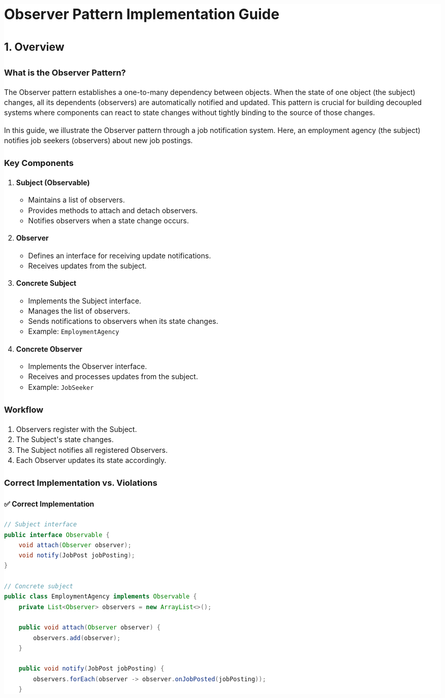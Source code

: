 # Observer Pattern Implementation Guide

## 1. Overview

### What is the Observer Pattern?

The Observer pattern establishes a one-to-many dependency between objects. When the state of one object (the subject) changes, all its dependents (observers) are automatically notified and updated. This pattern is crucial for building decoupled systems where components can react to state changes without tightly binding to the source of those changes.

In this guide, we illustrate the Observer pattern through a job notification system. Here, an employment agency (the subject) notifies job seekers (observers) about new job postings.

### Key Components

1.  **Subject (Observable)**
    *   Maintains a list of observers.
    *   Provides methods to attach and detach observers.
    *   Notifies observers when a state change occurs.

2.  **Observer**
    *   Defines an interface for receiving update notifications.
    *   Receives updates from the subject.

3.  **Concrete Subject**
    *   Implements the Subject interface.
    *   Manages the list of observers.
    *   Sends notifications to observers when its state changes.
    *   Example: `EmploymentAgency`

4.  **Concrete Observer**
    *   Implements the Observer interface.
    *   Receives and processes updates from the subject.
    *   Example: `JobSeeker`

### Workflow

1.  Observers register with the Subject.
2.  The Subject's state changes.
3.  The Subject notifies all registered Observers.
4.  Each Observer updates its state accordingly.

### Correct Implementation vs. Violations

#### ✅ Correct Implementation
```java
// Subject interface
public interface Observable {
    void attach(Observer observer);
    void notify(JobPost jobPosting);
}

// Concrete subject
public class EmploymentAgency implements Observable {
    private List<Observer> observers = new ArrayList<>();
    
    public void attach(Observer observer) {
        observers.add(observer);
    }
    
    public void notify(JobPost jobPosting) {
        observers.forEach(observer -> observer.onJobPosted(jobPosting));
    }
```